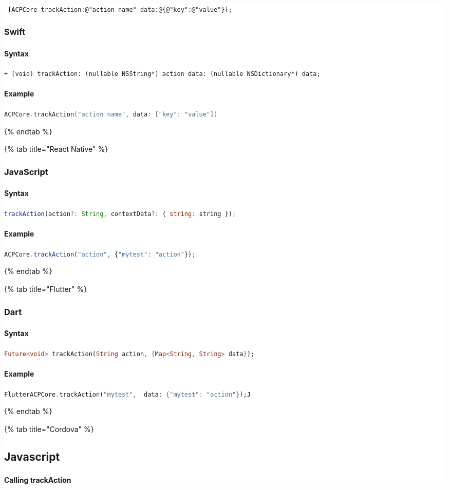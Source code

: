 ```text
 [ACPCore trackAction:@"action name" data:@{@"key":@"value"}];
```

### Swift

#### Syntax

```text
+ (void) trackAction: (nullable NSString*) action data: (nullable NSDictionary*) data;
```

#### Example

```swift
ACPCore.trackAction("action name", data: ["key": "value"])
```
{% endtab %}

{% tab title="React Native" %}
### JavaScript

#### Syntax

```jsx
trackAction(action?: String, contextData?: { string: string });
```

#### Example

```jsx
ACPCore.trackAction("action", {"mytest": "action"});
```
{% endtab %}

{% tab title="Flutter" %}
### Dart

#### Syntax

```dart
Future<void> trackAction(String action, {Map<String, String> data});
```

#### Example

```dart
FlutterACPCore.trackAction("mytest",  data: {"mytest": "action"});J
```
{% endtab %}

{% tab title="Cordova" %}
## Javascript

#### Calling trackAction
